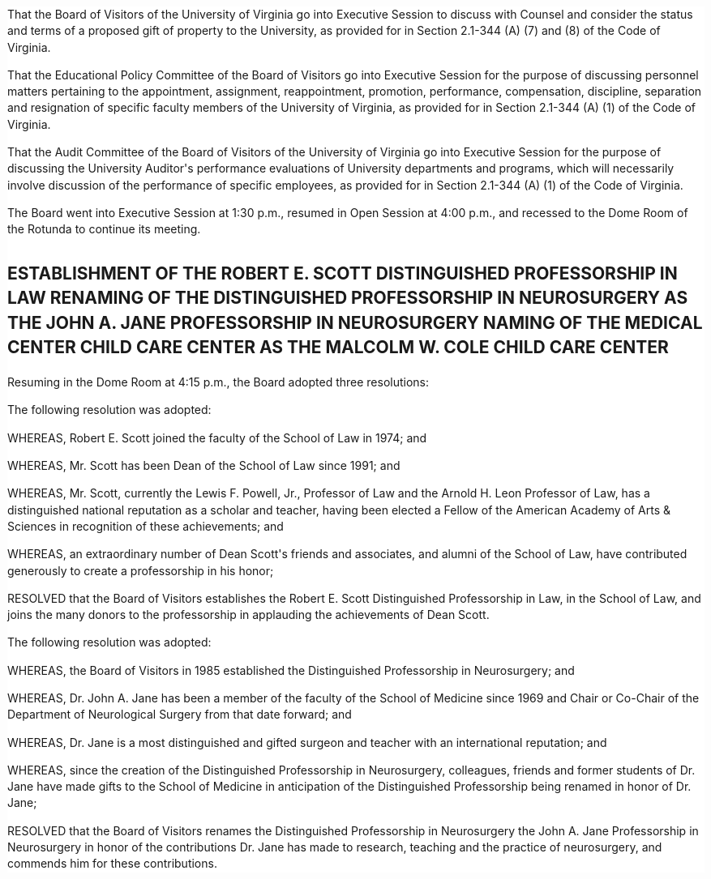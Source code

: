That the Board of Visitors of the University of Virginia go into Executive Session to discuss with Counsel and consider the status and terms of a proposed gift of property to the University, as provided for in Section 2.1-344 (A) (7) and (8) of the Code of Virginia.

That the Educational Policy Committee of the Board of Visitors go into Executive Session for the purpose of discussing personnel matters pertaining to the appointment, assignment, reappointment, promotion, performance, compensation, discipline, separation and resignation of specific faculty members of the University of Virginia, as provided for in Section 2.1-344 (A) (1) of the Code of Virginia.

That the Audit Committee of the Board of Visitors of the University of Virginia go into Executive Session for the purpose of discussing the University Auditor's performance evaluations of University departments and programs, which will necessarily involve discussion of the performance of specific employees, as provided for in Section 2.1-344 (A) (1) of the Code of Virginia.

The Board went into Executive Session at 1:30 p.m., resumed in Open Session at 4:00 p.m., and recessed to the Dome Room of the Rotunda to continue its meeting.

## ESTABLISHMENT OF THE ROBERT E. SCOTT DISTINGUISHED PROFESSORSHIP IN LAW RENAMING OF THE DISTINGUISHED PROFESSORSHIP IN NEUROSURGERY AS THE JOHN A. JANE PROFESSORSHIP IN NEUROSURGERY NAMING OF THE MEDICAL CENTER CHILD CARE CENTER AS THE MALCOLM W. COLE CHILD CARE CENTER

Resuming in the Dome Room at 4:15 p.m., the Board adopted three resolutions:

The following resolution was adopted:

WHEREAS, Robert E. Scott joined the faculty of the School of Law in 1974; and

WHEREAS, Mr. Scott has been Dean of the School of Law since 1991; and

WHEREAS, Mr. Scott, currently the Lewis F. Powell, Jr., Professor of Law and the Arnold H. Leon Professor of Law, has a distinguished national reputation as a scholar and teacher, having been elected a Fellow of the American Academy of Arts & Sciences in recognition of these achievements; and

WHEREAS, an extraordinary number of Dean Scott's friends and associates, and alumni of the School of Law, have contributed generously to create a professorship in his honor;

RESOLVED that the Board of Visitors establishes the Robert E. Scott Distinguished Professorship in Law, in the School of Law, and joins the many donors to the professorship in applauding the achievements of Dean Scott.

The following resolution was adopted:

WHEREAS, the Board of Visitors in 1985 established the Distinguished Professorship in Neurosurgery; and

WHEREAS, Dr. John A. Jane has been a member of the faculty of the School of Medicine since 1969 and Chair or Co-Chair of the Department of Neurological Surgery from that date forward; and

WHEREAS, Dr. Jane is a most distinguished and gifted surgeon and teacher with an international reputation; and

WHEREAS, since the creation of the Distinguished Professorship in Neurosurgery, colleagues, friends and former students of Dr. Jane have made gifts to the School of Medicine in anticipation of the Distinguished Professorship being renamed in honor of Dr. Jane;

RESOLVED that the Board of Visitors renames the Distinguished Professorship in Neurosurgery the John A. Jane Professorship in Neurosurgery in honor of the contributions Dr. Jane has made to research, teaching and the practice of neurosurgery, and commends him for these contributions.
